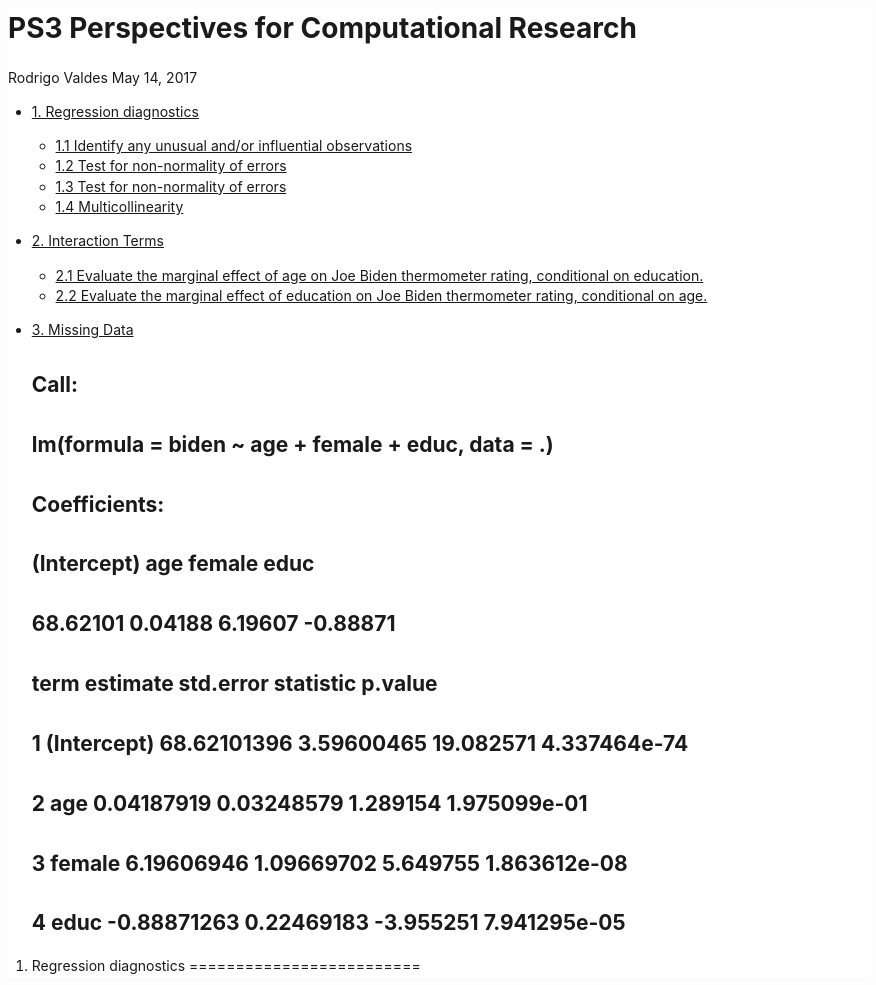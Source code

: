PS3 Perspectives for Computational Research
================
Rodrigo Valdes
May 14, 2017

-   [1. Regression diagnostics](#regression-diagnostics)
    -   [1.1 Identify any unusual and/or influential observations](#identify-any-unusual-andor-influential-observations)
    -   [1.2 Test for non-normality of errors](#test-for-non-normality-of-errors)
    -   [1.3 Test for non-normality of errors](#test-for-non-normality-of-errors-1)
    -   [1.4 Multicollinearity](#multicollinearity)
-   [2. Interaction Terms](#interaction-terms)
    -   [2.1 Evaluate the marginal effect of age on Joe Biden thermometer rating, conditional on education.](#evaluate-the-marginal-effect-of-age-on-joe-biden-thermometer-rating-conditional-on-education.)
    -   [2.2 Evaluate the marginal effect of education on Joe Biden thermometer rating, conditional on age.](#evaluate-the-marginal-effect-of-education-on-joe-biden-thermometer-rating-conditional-on-age.)
-   [3. Missing Data](#missing-data)

    ## 
    ## Call:
    ## lm(formula = biden ~ age + female + educ, data = .)
    ## 
    ## Coefficients:
    ## (Intercept)          age       female         educ  
    ##    68.62101      0.04188      6.19607     -0.88871

    ##          term    estimate  std.error statistic      p.value
    ## 1 (Intercept) 68.62101396 3.59600465 19.082571 4.337464e-74
    ## 2         age  0.04187919 0.03248579  1.289154 1.975099e-01
    ## 3      female  6.19606946 1.09669702  5.649755 1.863612e-08
    ## 4        educ -0.88871263 0.22469183 -3.955251 7.941295e-05

1. Regression diagnostics
=========================
